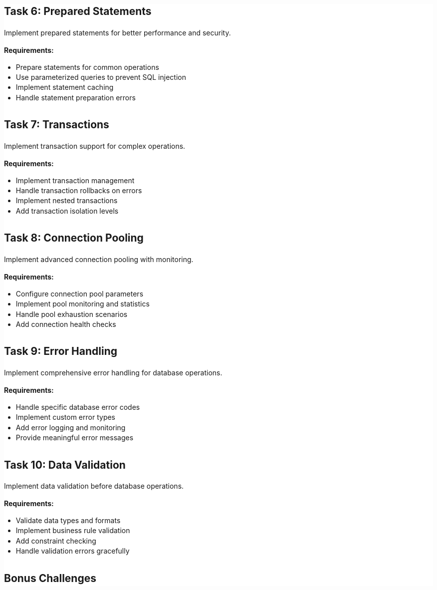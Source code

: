 ## Task 6: Prepared Statements

Implement prepared statements for better performance and security.

**Requirements:**
- Prepare statements for common operations
- Use parameterized queries to prevent SQL injection
- Implement statement caching
- Handle statement preparation errors

## Task 7: Transactions

Implement transaction support for complex operations.

**Requirements:**
- Implement transaction management
- Handle transaction rollbacks on errors
- Implement nested transactions
- Add transaction isolation levels

## Task 8: Connection Pooling

Implement advanced connection pooling with monitoring.

**Requirements:**
- Configure connection pool parameters
- Implement pool monitoring and statistics
- Handle pool exhaustion scenarios
- Add connection health checks

## Task 9: Error Handling

Implement comprehensive error handling for database operations.

**Requirements:**
- Handle specific database error codes
- Implement custom error types
- Add error logging and monitoring
- Provide meaningful error messages

## Task 10: Data Validation

Implement data validation before database operations.

**Requirements:**
- Validate data types and formats
- Implement business rule validation
- Add constraint checking
- Handle validation errors gracefully

## Bonus Challenges
